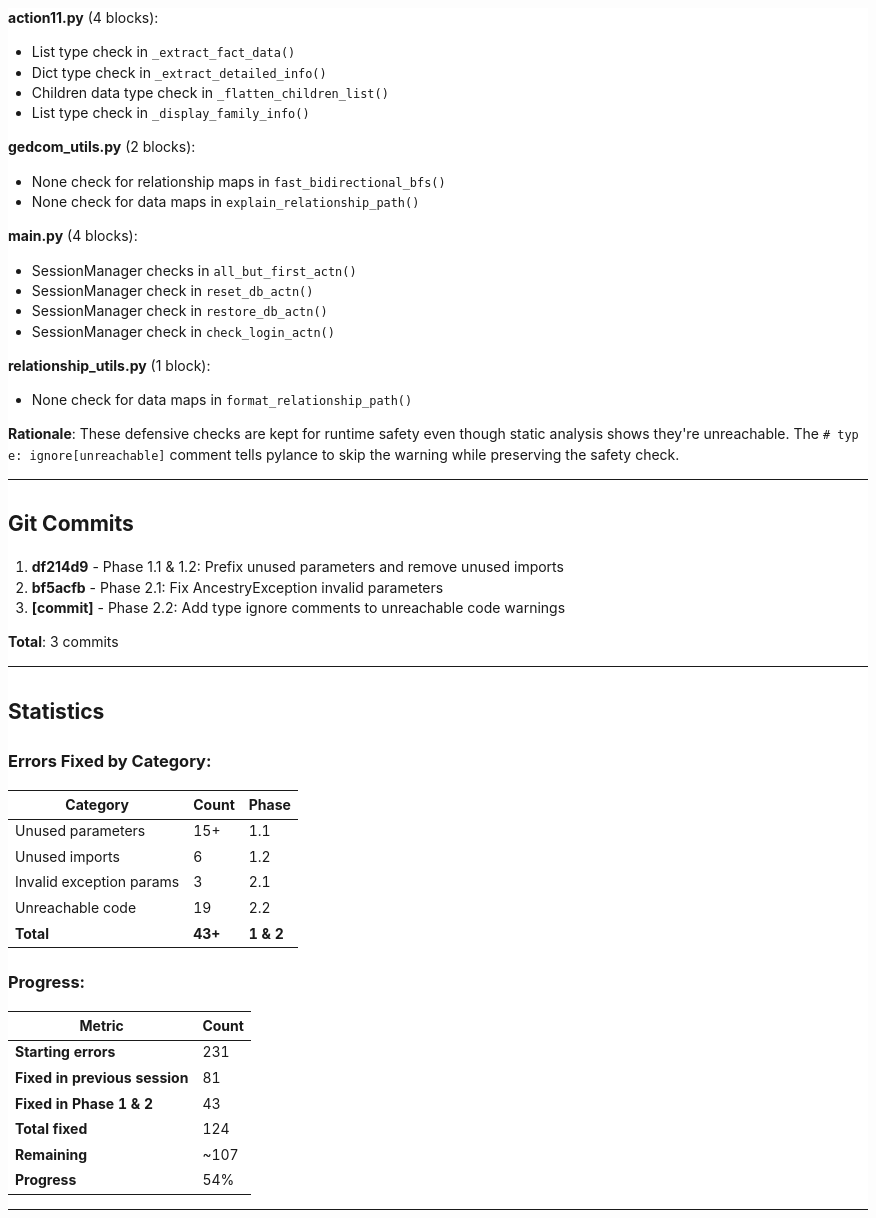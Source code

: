 **action11.py** (4 blocks):
- List type check in `_extract_fact_data()`
- Dict type check in `_extract_detailed_info()`
- Children data type check in `_flatten_children_list()`
- List type check in `_display_family_info()`

**gedcom_utils.py** (2 blocks):
- None check for relationship maps in `fast_bidirectional_bfs()`
- None check for data maps in `explain_relationship_path()`

**main.py** (4 blocks):
- SessionManager checks in `all_but_first_actn()`
- SessionManager check in `reset_db_actn()`
- SessionManager check in `restore_db_actn()`
- SessionManager check in `check_login_actn()`

**relationship_utils.py** (1 block):
- None check for data maps in `format_relationship_path()`

**Rationale**: These defensive checks are kept for runtime safety even though static analysis shows they're unreachable. The `# type: ignore[unreachable]` comment tells pylance to skip the warning while preserving the safety check.

---

## Git Commits

1. **df214d9** - Phase 1.1 & 1.2: Prefix unused parameters and remove unused imports
2. **bf5acfb** - Phase 2.1: Fix AncestryException invalid parameters
3. **[commit]** - Phase 2.2: Add type ignore comments to unreachable code warnings

**Total**: 3 commits

---

## Statistics

### Errors Fixed by Category:

| Category | Count | Phase |
|----------|-------|-------|
| Unused parameters | 15+ | 1.1 |
| Unused imports | 6 | 1.2 |
| Invalid exception params | 3 | 2.1 |
| Unreachable code | 19 | 2.2 |
| **Total** | **43+** | **1 & 2** |

### Progress:

| Metric | Count |
|--------|-------|
| **Starting errors** | 231 |
| **Fixed in previous session** | 81 |
| **Fixed in Phase 1 & 2** | 43 |
| **Total fixed** | 124 |
| **Remaining** | ~107 |
| **Progress** | 54% |

---